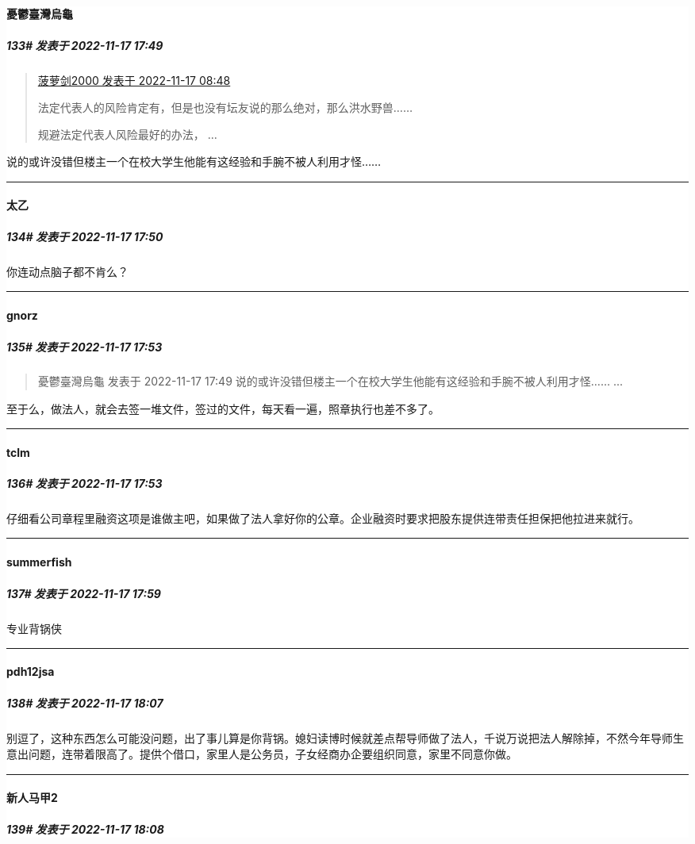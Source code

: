 ####  憂鬱臺灣烏龜  
##### 133#       发表于 2022-11-17 17:49

<blockquote><a href="httphttps://bbs.saraba1st.com/2b/forum.php?mod=redirect&amp;goto=findpost&amp;pid=58470896&amp;ptid=2105376" target="_blank">菠萝剑2000 发表于 2022-11-17 08:48</a>

法定代表人的风险肯定有，但是也没有坛友说的那么绝对，那么洪水野兽……

规避法定代表人风险最好的办法， ...</blockquote>
说的或许没错但楼主一个在校大学生他能有这经验和手腕不被人利用才怪……

*****

####  太乙  
##### 134#       发表于 2022-11-17 17:50

你连动点脑子都不肯么？

*****

####  gnorz  
##### 135#       发表于 2022-11-17 17:53

<blockquote>憂鬱臺灣烏龜 发表于 2022-11-17 17:49
说的或许没错但楼主一个在校大学生他能有这经验和手腕不被人利用才怪…… ...</blockquote>
至于么，做法人，就会去签一堆文件，签过的文件，每天看一遍，照章执行也差不多了。

*****

####  tclm  
##### 136#       发表于 2022-11-17 17:53

仔细看公司章程里融资这项是谁做主吧，如果做了法人拿好你的公章。企业融资时要求把股东提供连带责任担保把他拉进来就行。

*****

####  summerfish  
##### 137#       发表于 2022-11-17 17:59

专业背锅侠

*****

####  pdh12jsa  
##### 138#       发表于 2022-11-17 18:07

别逗了，这种东西怎么可能没问题，出了事儿算是你背锅。媳妇读博时候就差点帮导师做了法人，千说万说把法人解除掉，不然今年导师生意出问题，连带着限高了。提供个借口，家里人是公务员，子女经商办企要组织同意，家里不同意你做。

*****

####  新人马甲2  
##### 139#       发表于 2022-11-17 18:08

